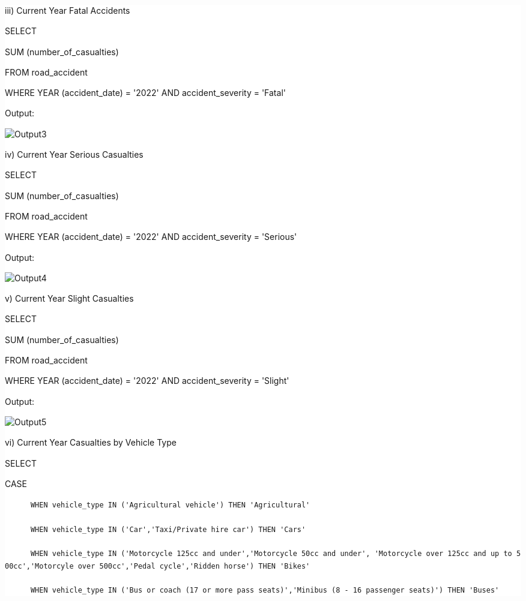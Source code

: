 

 iii)    Current Year Fatal Accidents

SELECT

SUM (number_of_casualties)

FROM road_accident

WHERE YEAR (accident_date) = '2022' AND accident_severity = 'Fatal' 

Output: 

![Output3](https://github.com/user-attachments/assets/e1e2d087-8b0a-4dd9-ad2f-92adaddfa922)



iv)      Current Year Serious Casualties

SELECT

SUM (number_of_casualties)

FROM road_accident

WHERE YEAR (accident_date) = '2022' AND accident_severity = 'Serious'

Output: 

![Output4](https://github.com/user-attachments/assets/f7931988-e510-4e1b-9259-ab5c40ae8c29)



 v)       Current Year Slight Casualties

SELECT

SUM (number_of_casualties)

FROM road_accident

WHERE YEAR (accident_date) = '2022' AND accident_severity = 'Slight'

Output: 

![Output5](https://github.com/user-attachments/assets/b8bd83f8-8fac-49d6-bb02-229010b28113)



 vi)      Current Year Casualties by Vehicle Type 

SELECT

   CASE

          WHEN vehicle_type IN ('Agricultural vehicle') THEN 'Agricultural'

          WHEN vehicle_type IN ('Car','Taxi/Private hire car') THEN 'Cars'

          WHEN vehicle_type IN ('Motorcycle 125cc and under','Motorcycle 50cc and under', 'Motorcycle over 125cc and up to 500cc','Motorcyle over 500cc','Pedal cycle','Ridden horse') THEN 'Bikes'

          WHEN vehicle_type IN ('Bus or coach (17 or more pass seats)','Minibus (8 - 16 passenger seats)') THEN 'Buses'
